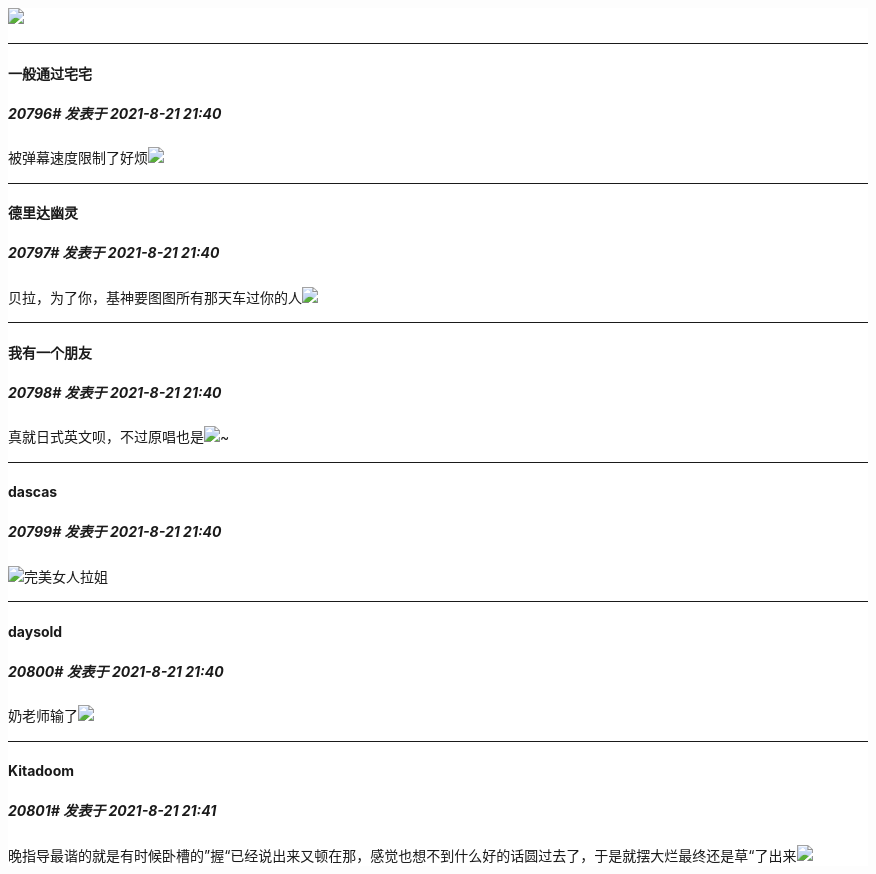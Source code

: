 
<img src="https://static.saraba1st.com/image/smiley/face2017/072.png" referrerpolicy="no-referrer">


*****

####  一般通过宅宅  
##### 20796#       发表于 2021-8-21 21:40


被弹幕速度限制了好烦<img src="https://static.saraba1st.com/image/smiley/face2017/020.png" referrerpolicy="no-referrer">


*****

####  德里达幽灵  
##### 20797#       发表于 2021-8-21 21:40


贝拉，为了你，基神要图图所有那天车过你的人<img src="https://static.saraba1st.com/image/smiley/face2017/134.png" referrerpolicy="no-referrer">


*****

####  我有一个朋友  
##### 20798#       发表于 2021-8-21 21:40


真就日式英文呗，不过原唱也是<img src="https://static.saraba1st.com/image/smiley/face2017/066.png" referrerpolicy="no-referrer">~


*****

####  dascas  
##### 20799#       发表于 2021-8-21 21:40


<img src="https://static.saraba1st.com/image/smiley/face2017/072.png" referrerpolicy="no-referrer">完美女人拉姐


*****

####  daysold  
##### 20800#       发表于 2021-8-21 21:40


奶老师输了<img src="https://static.saraba1st.com/image/smiley/face2017/138.png" referrerpolicy="no-referrer">


*****

####  Kitadoom  
##### 20801#       发表于 2021-8-21 21:41


晚指导最谐的就是有时候卧槽的”握“已经说出来又顿在那，感觉也想不到什么好的话圆过去了，于是就摆大烂最终还是草“了出来<img src="https://static.saraba1st.com/image/smiley/face2017/068.png" referrerpolicy="no-referrer">
